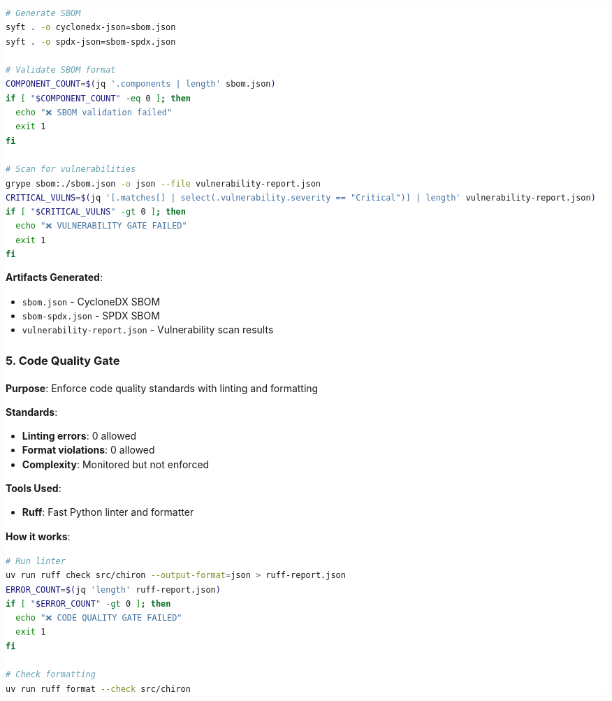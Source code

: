 ```bash
# Generate SBOM
syft . -o cyclonedx-json=sbom.json
syft . -o spdx-json=sbom-spdx.json

# Validate SBOM format
COMPONENT_COUNT=$(jq '.components | length' sbom.json)
if [ "$COMPONENT_COUNT" -eq 0 ]; then
  echo "❌ SBOM validation failed"
  exit 1
fi

# Scan for vulnerabilities
grype sbom:./sbom.json -o json --file vulnerability-report.json
CRITICAL_VULNS=$(jq '[.matches[] | select(.vulnerability.severity == "Critical")] | length' vulnerability-report.json)
if [ "$CRITICAL_VULNS" -gt 0 ]; then
  echo "❌ VULNERABILITY GATE FAILED"
  exit 1
fi
```

**Artifacts Generated**:

- `sbom.json` - CycloneDX SBOM
- `sbom-spdx.json` - SPDX SBOM
- `vulnerability-report.json` - Vulnerability scan results

### 5. Code Quality Gate

**Purpose**: Enforce code quality standards with linting and formatting

**Standards**:

- **Linting errors**: 0 allowed
- **Format violations**: 0 allowed
- **Complexity**: Monitored but not enforced

**Tools Used**:

- **Ruff**: Fast Python linter and formatter

**How it works**:

```bash
# Run linter
uv run ruff check src/chiron --output-format=json > ruff-report.json
ERROR_COUNT=$(jq 'length' ruff-report.json)
if [ "$ERROR_COUNT" -gt 0 ]; then
  echo "❌ CODE QUALITY GATE FAILED"
  exit 1
fi

# Check formatting
uv run ruff format --check src/chiron
```
